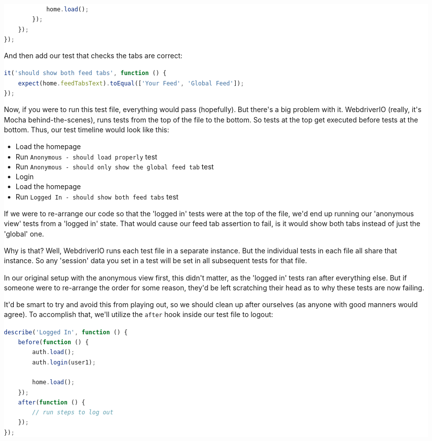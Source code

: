 ```js
            home.load();
        });
    });
});
```

And then add our test that checks the tabs are correct:

```js
it('should show both feed tabs', function () {
    expect(home.feedTabsText).toEqual(['Your Feed', 'Global Feed']);
});
```

Now, if you were to run this test file, everything would pass (hopefully). But there's a big problem with it. WebdriverIO (really, it's Mocha behind-the-scenes), runs tests from the top of the file to the bottom. So tests at the top get executed before tests at the bottom. Thus, our test timeline would look like this:

- Load the homepage
- Run `Anonymous - should load properly` test
- Run `Anonymous - should only show the global feed tab` test
- Login
- Load the homepage
- Run `Logged In - should show both feed tabs` test

If we were to re-arrange our code so that the 'logged in' tests were at the top of the file, we'd end up running our 'anonymous view' tests from a 'logged in' state. That would cause our feed tab assertion to fail, is it would show both tabs instead of just the 'global' one. 

Why is that? Well, WebdriverIO runs each test file in a separate instance. But the individual tests in each file all share that instance. So any 'session' data you set in a test will be set in all subsequent tests for that file.

In our original setup with the anonymous view first, this didn't matter, as the 'logged in' tests ran after everything else. But if someone were to re-arrange the order for some reason, they'd be left scratching their head as to why these tests are now failing.

It'd be smart to try and avoid this from playing out, so we should clean up after ourselves (as anyone with good manners would agree). To accomplish that, we'll utilize the `after` hook inside our test file to logout:

```js
describe('Logged In', function () {
    before(function () {
        auth.load();
        auth.login(user1);

        home.load();
    });
    after(function () {
        // run steps to log out
    });
});
```

